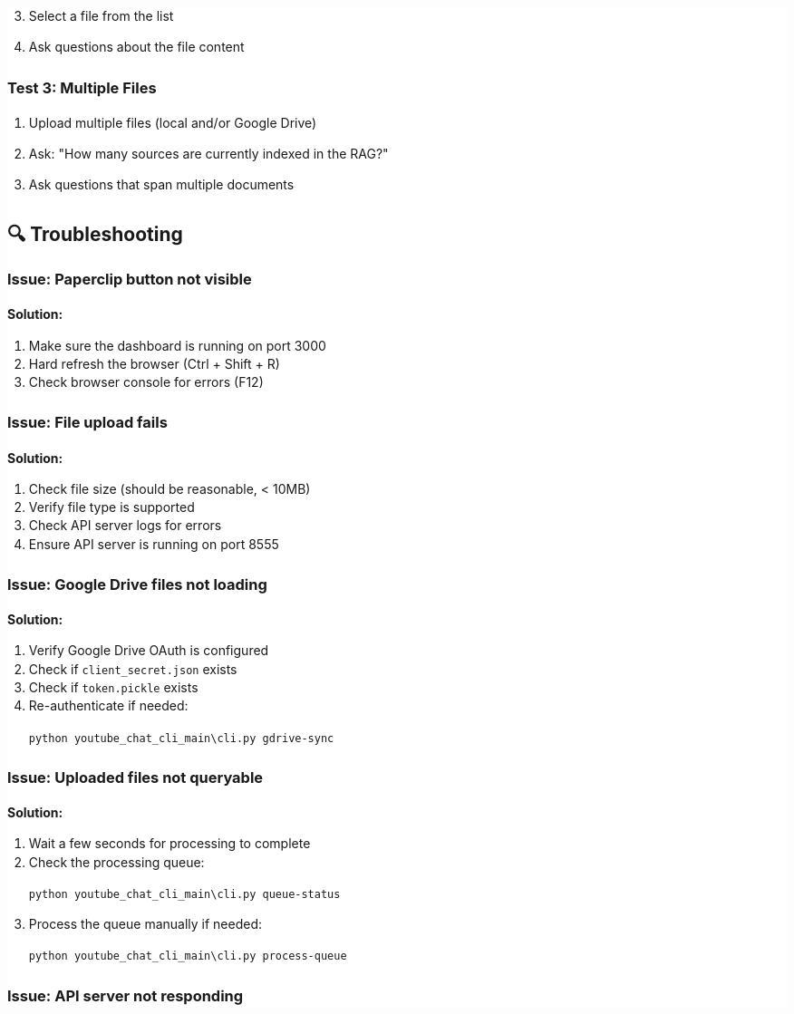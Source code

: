 3. Select a file from the list

4. Ask questions about the file content

### Test 3: Multiple Files

1. Upload multiple files (local and/or Google Drive)

2. Ask: "How many sources are currently indexed in the RAG?"

3. Ask questions that span multiple documents

## 🔍 Troubleshooting

### Issue: Paperclip button not visible

**Solution:**
1. Make sure the dashboard is running on port 3000
2. Hard refresh the browser (Ctrl + Shift + R)
3. Check browser console for errors (F12)

### Issue: File upload fails

**Solution:**
1. Check file size (should be reasonable, < 10MB)
2. Verify file type is supported
3. Check API server logs for errors
4. Ensure API server is running on port 8555

### Issue: Google Drive files not loading

**Solution:**
1. Verify Google Drive OAuth is configured
2. Check if `client_secret.json` exists
3. Check if `token.pickle` exists
4. Re-authenticate if needed:
   ```batch
   python youtube_chat_cli_main\cli.py gdrive-sync
   ```

### Issue: Uploaded files not queryable

**Solution:**
1. Wait a few seconds for processing to complete
2. Check the processing queue:
   ```batch
   python youtube_chat_cli_main\cli.py queue-status
   ```
3. Process the queue manually if needed:
   ```batch
   python youtube_chat_cli_main\cli.py process-queue
   ```

### Issue: API server not responding
